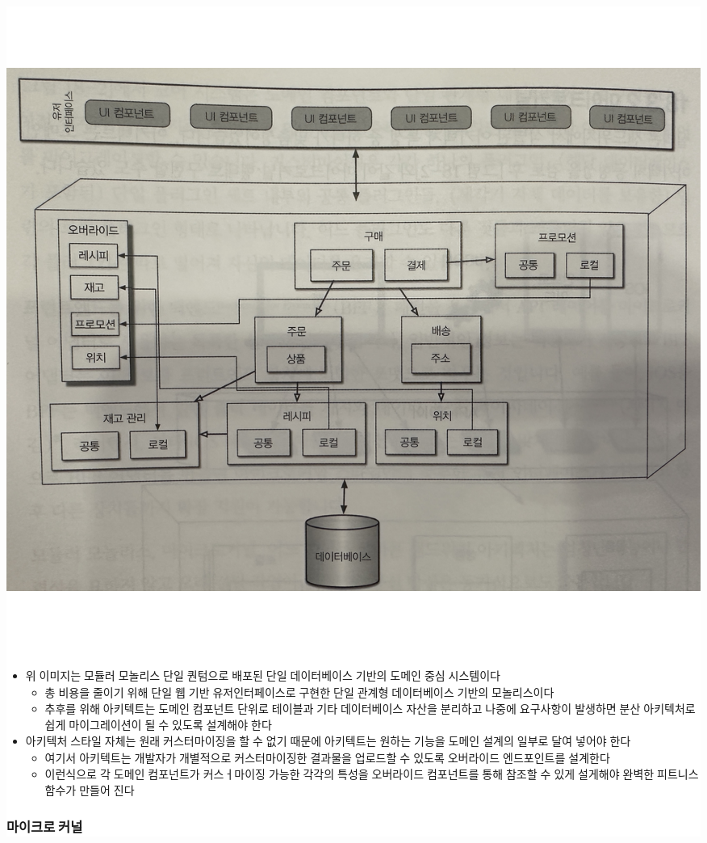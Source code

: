 <img src = "../img/IMG_5949.jpg" width = "1000" height = "800">

- 위 이미지는 모듈러 모놀리스 단일 퀀텀으로 배포된 단일 데이터베이스 기반의 도메인 중심 시스템이다
    - 총 비용을 줄이기 위해 단일 웹 기반 유저인터페이스로 구현한 단일 관계형 데이터베이스 기반의 모놀리스이다
    - 추후를 위해 아키텍트는 도메인 컴포넌트 단위로 테이블과 기타 데이터베이스 자산을 분리하고 나중에 요구사항이 발생하면 분산 아키텍처로 쉽게 마이그레이션이 될 수 있도록 설계해야 한다
- 아키텍처 스타일 자체는 원래 커스터마이징을 할 수 없기 때문에 아키텍트는 원하는 기능을 도메인 설계의 일부로 달여 넣어야 한다
    - 여기서 아키텍트는 개발자가 개별적으로 커스터마이징한 결과물을 업로드할 수 있도록 오버라이드 엔드포인트를 설계한다
    - 이런식으로 각 도메인 컴포넌트가 커스ㅓ마이징 가능한 각각의 특성을 오버라이드 컴포넌트를 통해 참조할 수 있게 설게해야 완벽한 피트니스 함수가 만들어 진다

### 마이크로 커널
